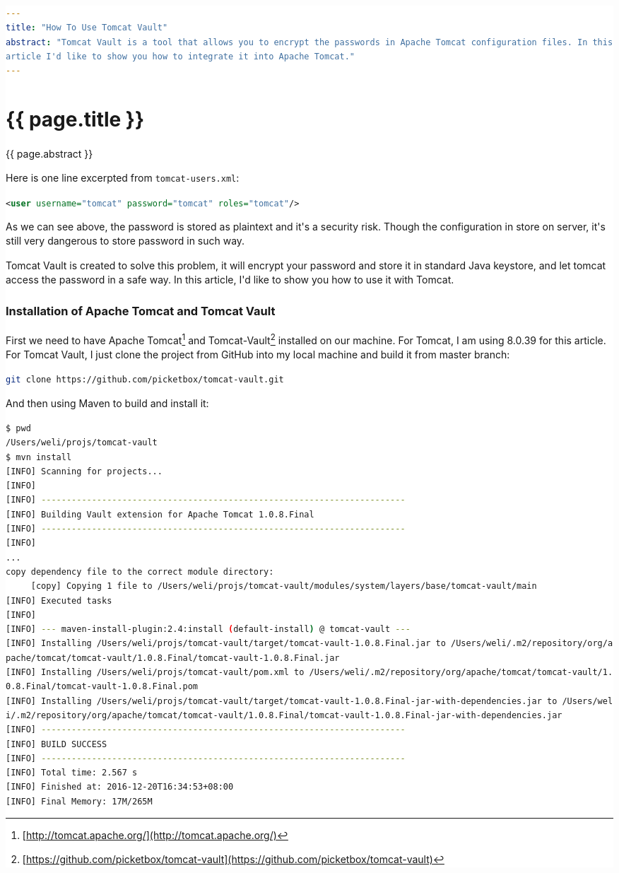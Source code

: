 ```yaml
---
title: "How To Use Tomcat Vault"
abstract: "Tomcat Vault is a tool that allows you to encrypt the passwords in Apache Tomcat configuration files. In this article I'd like to show you how to integrate it into Apache Tomcat."
---
```


# {{ page.title }}

{{ page.abstract }}

Here is one line excerpted from `tomcat-users.xml`:

```xml
<user username="tomcat" password="tomcat" roles="tomcat"/>
```

As we can see above, the password is stored as plaintext and it's a security risk. Though the configuration in store on server, it's still very dangerous to store password in such way.

Tomcat Vault is created to solve this problem, it will encrypt your password and store it in standard Java keystore, and let tomcat access the password in a safe way. In this article, I'd like to show you how to use it with Tomcat.

### Installation of Apache Tomcat and Tomcat Vault

First we need to have Apache Tomcat[^1] and Tomcat-Vault[^2] installed on our machine. For Tomcat, I am using 8.0.39 for this article. For Tomcat Vault, I just clone the project from GitHub into my local machine and build it from master branch:

```bash
git clone https://github.com/picketbox/tomcat-vault.git
```

And then using Maven to build and install it:

```bash
$ pwd
/Users/weli/projs/tomcat-vault
$ mvn install
[INFO] Scanning for projects...
[INFO]
[INFO] ------------------------------------------------------------------------
[INFO] Building Vault extension for Apache Tomcat 1.0.8.Final
[INFO] ------------------------------------------------------------------------
[INFO]
...
copy dependency file to the correct module directory:
     [copy] Copying 1 file to /Users/weli/projs/tomcat-vault/modules/system/layers/base/tomcat-vault/main
[INFO] Executed tasks
[INFO]
[INFO] --- maven-install-plugin:2.4:install (default-install) @ tomcat-vault ---
[INFO] Installing /Users/weli/projs/tomcat-vault/target/tomcat-vault-1.0.8.Final.jar to /Users/weli/.m2/repository/org/apache/tomcat/tomcat-vault/1.0.8.Final/tomcat-vault-1.0.8.Final.jar
[INFO] Installing /Users/weli/projs/tomcat-vault/pom.xml to /Users/weli/.m2/repository/org/apache/tomcat/tomcat-vault/1.0.8.Final/tomcat-vault-1.0.8.Final.pom
[INFO] Installing /Users/weli/projs/tomcat-vault/target/tomcat-vault-1.0.8.Final-jar-with-dependencies.jar to /Users/weli/.m2/repository/org/apache/tomcat/tomcat-vault/1.0.8.Final/tomcat-vault-1.0.8.Final-jar-with-dependencies.jar
[INFO] ------------------------------------------------------------------------
[INFO] BUILD SUCCESS
[INFO] ------------------------------------------------------------------------
[INFO] Total time: 2.567 s
[INFO] Finished at: 2016-12-20T16:34:53+08:00
[INFO] Final Memory: 17M/265M
```

[^1]: [http://tomcat.apache.org/](http://tomcat.apache.org/)
[^2]: [https://github.com/picketbox/tomcat-vault](https://github.com/picketbox/tomcat-vault)